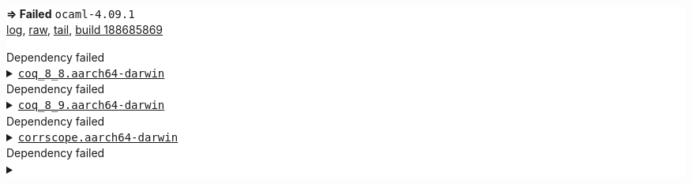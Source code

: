 <b>=> Failed</b> <tt>ocaml-4.09.1</tt> <br /> <a href='https://hydra.nixos.org/build/190245026/nixlog/1'>log</a>, <a href='https://hydra.nixos.org/build/190245026/nixlog/1/raw'>raw</a>, <a href='https://hydra.nixos.org/build/190245026/nixlog/1/tail'>tail</a>, <a href='https://hydra.nixos.org/build/188685869'>build 188685869</a>
</li>
</ul>
</details>
</td>
<td>Dependency failed</td>
</tr>
<tr>
<td>
<details><summary>
<tt><a href='https://hydra.nixos.org/build/190259805'>coq_8_8.aarch64-darwin</a></tt>
</summary></details>
</td>
<td>Dependency failed</td>
</tr>
<tr>
<td>
<details><summary>
<tt><a href='https://hydra.nixos.org/build/190250865'>coq_8_9.aarch64-darwin</a></tt>
</summary></details>
</td>
<td>Dependency failed</td>
</tr>
<tr>
<td>
<details><summary>
<tt><a href='https://hydra.nixos.org/build/190988299'>corrscope.aarch64-darwin</a></tt>
</summary></details>
</td>
<td>Dependency failed</td>
</tr>
<tr>
<td>
<details><summary>